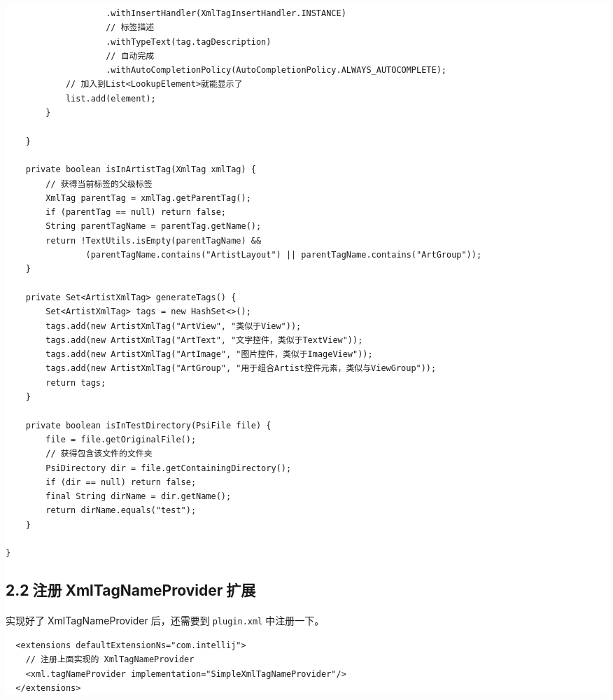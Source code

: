 ```
                    .withInsertHandler(XmlTagInsertHandler.INSTANCE)
                    // 标签描述
                    .withTypeText(tag.tagDescription)
                    // 自动完成
                    .withAutoCompletionPolicy(AutoCompletionPolicy.ALWAYS_AUTOCOMPLETE);
            // 加入到List<LookupElement>就能显示了
            list.add(element);
        }

    }

    private boolean isInArtistTag(XmlTag xmlTag) {
        // 获得当前标签的父级标签
        XmlTag parentTag = xmlTag.getParentTag();
        if (parentTag == null) return false;
        String parentTagName = parentTag.getName();
        return !TextUtils.isEmpty(parentTagName) &&
                (parentTagName.contains("ArtistLayout") || parentTagName.contains("ArtGroup"));
    }

    private Set<ArtistXmlTag> generateTags() {
        Set<ArtistXmlTag> tags = new HashSet<>();
        tags.add(new ArtistXmlTag("ArtView", "类似于View"));
        tags.add(new ArtistXmlTag("ArtText", "文字控件，类似于TextView"));
        tags.add(new ArtistXmlTag("ArtImage", "图片控件，类似于ImageView"));
        tags.add(new ArtistXmlTag("ArtGroup", "用于组合Artist控件元素，类似与ViewGroup"));
        return tags;
    }

    private boolean isInTestDirectory(PsiFile file) {
        file = file.getOriginalFile();
        // 获得包含该文件的文件夹
        PsiDirectory dir = file.getContainingDirectory();
        if (dir == null) return false;
        final String dirName = dir.getName();
        return dirName.equals("test");
    }

}

```

## 2.2 注册 XmlTagNameProvider 扩展

实现好了 XmlTagNameProvider 后，还需要到 `plugin.xml` 中注册一下。  

```
  <extensions defaultExtensionNs="com.intellij">
    // 注册上面实现的 XmlTagNameProvider 
    <xml.tagNameProvider implementation="SimpleXmlTagNameProvider"/>
  </extensions>
```
